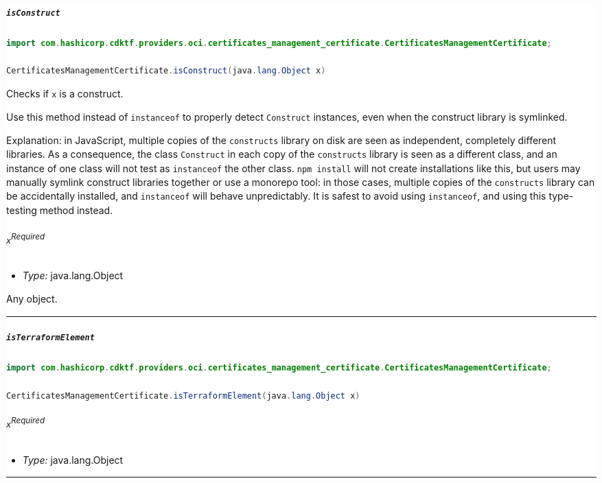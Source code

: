 
##### `isConstruct` <a name="isConstruct" id="rhizo-co-terraform-provider-oci.certificatesManagementCertificate.CertificatesManagementCertificate.isConstruct"></a>

```java
import com.hashicorp.cdktf.providers.oci.certificates_management_certificate.CertificatesManagementCertificate;

CertificatesManagementCertificate.isConstruct(java.lang.Object x)
```

Checks if `x` is a construct.

Use this method instead of `instanceof` to properly detect `Construct`
instances, even when the construct library is symlinked.

Explanation: in JavaScript, multiple copies of the `constructs` library on
disk are seen as independent, completely different libraries. As a
consequence, the class `Construct` in each copy of the `constructs` library
is seen as a different class, and an instance of one class will not test as
`instanceof` the other class. `npm install` will not create installations
like this, but users may manually symlink construct libraries together or
use a monorepo tool: in those cases, multiple copies of the `constructs`
library can be accidentally installed, and `instanceof` will behave
unpredictably. It is safest to avoid using `instanceof`, and using
this type-testing method instead.

###### `x`<sup>Required</sup> <a name="x" id="rhizo-co-terraform-provider-oci.certificatesManagementCertificate.CertificatesManagementCertificate.isConstruct.parameter.x"></a>

- *Type:* java.lang.Object

Any object.

---

##### `isTerraformElement` <a name="isTerraformElement" id="rhizo-co-terraform-provider-oci.certificatesManagementCertificate.CertificatesManagementCertificate.isTerraformElement"></a>

```java
import com.hashicorp.cdktf.providers.oci.certificates_management_certificate.CertificatesManagementCertificate;

CertificatesManagementCertificate.isTerraformElement(java.lang.Object x)
```

###### `x`<sup>Required</sup> <a name="x" id="rhizo-co-terraform-provider-oci.certificatesManagementCertificate.CertificatesManagementCertificate.isTerraformElement.parameter.x"></a>

- *Type:* java.lang.Object

---